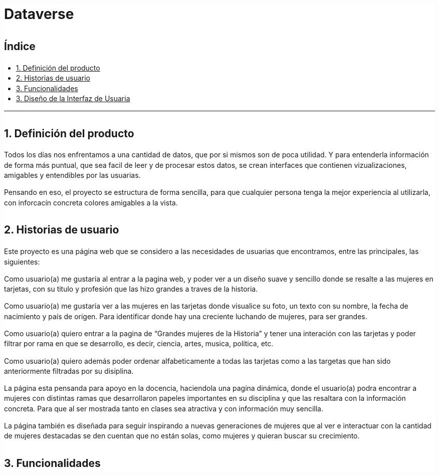 # Dataverse

## Índice

* [1. Definición del producto](#1-definicion-del-producto)
* [2. Historias de usuario](#2-historias-de-usuario)
* [3. Funcionalidades](#3-funcionalidades)
* [3. Diseño de la Interfaz de Usuaria](#3-diseño-de-la-interfaz-de-usuaria)

***

## 1. Definición del producto

Todos los días nos enfrentamos a una cantidad de datos, que por si mismos son de poca utilidad. 
Y para entenderla información de forma más puntual, que sea facil de leer y de procesar estos 
datos, se crean interfaces que contienen vizualizaciones, amigables y entendibles por las
usuarias.

Pensando en eso, el proyecto se estructura de forma sencilla, para que cualquier persona
tenga la mejor experiencia al utilizarla, con inforcacín concreta colores amigables a la
vista.


## 2. Historias de usuario

Este proyecto es una página web que se considero a las necesidades de usuarias que 
encontramos, entre las principales, las siguientes:

Como usuario(a) me gustaría al entrar a la pagina web, y poder ver a un diseño suave 
y sencillo donde se resalte a las mujeres en tarjetas, con su titulo y profesión que
las hizo grandes a traves de la historia.

Como usuario(a) me gustaría ver a las mujeres en las tarjetas  donde visualice su foto, 
un texto con su nombre, la fecha de nacimiento y país de origen. Para identificar donde
hay una creciente luchando de mujeres, para ser grandes.

Como usuario(a) quiero entrar a la pagina de “Grandes mujeres de la Historia” y tener una 
interación con las tarjetas y poder filtrar por rama en que se desarrollo, es decir, 
ciencia, artes, musica, política, etc.

Como usuario(a) quiero además poder ordenar alfabeticamente a todas las tarjetas como a las
targetas que han sido anteriormente filtradas por su disiplina.

La página esta pensanda para apoyo en la docencia, haciendola una pagina dinámica, donde el
usuario(a) podra encontrar a mujeres con distintas ramas que desarrollaron papeles importantes
en su disciplina y que las resaltara con la información concreta. Para que al ser mostrada
tanto en clases sea atractiva y con información muy sencilla.

La página también es diseñada para seguir inspirando a nuevas generaciones de mujeres que al ver 
e interactuar con la cantidad de mujeres destacadas se den cuentan que no están solas, como mujeres 
y quieran buscar su crecimiento.


## 3. Funcionalidades
